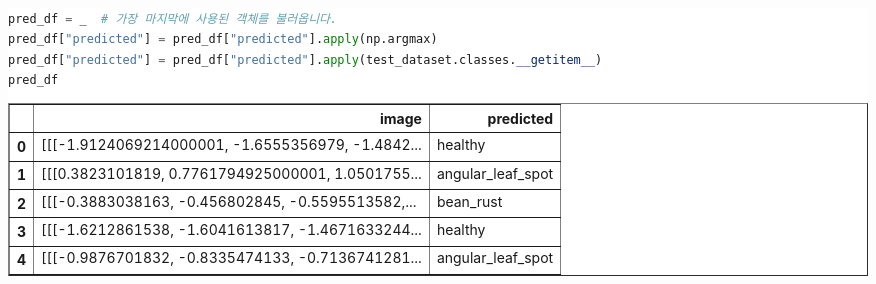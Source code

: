  </tbody>
</table>
</div>




```python
pred_df = _  # 가장 마지막에 사용된 객체를 불러옵니다.
pred_df["predicted"] = pred_df["predicted"].apply(np.argmax)
pred_df["predicted"] = pred_df["predicted"].apply(test_dataset.classes.__getitem__)
pred_df
```




<div class="df_size">
<style scoped>
    .dataframe tbody tr th:only-of-type {
        vertical-align: middle;
    }

    .dataframe tbody tr th {
        vertical-align: top;
    }

    .dataframe thead th {
        text-align: right;
    }
</style>
<table border="1" class="dataframe">
  <thead>
    <tr style="text-align: right;">
      <th></th>
      <th>image</th>
      <th>predicted</th>
    </tr>
  </thead>
  <tbody>
    <tr>
      <th>0</th>
      <td>[[[-1.9124069214000001, -1.6555356979, -1.4842...</td>
      <td>healthy</td>
    </tr>
    <tr>
      <th>1</th>
      <td>[[[0.3823101819, 0.7761794925000001, 1.0501755...</td>
      <td>angular_leaf_spot</td>
    </tr>
    <tr>
      <th>2</th>
      <td>[[[-0.3883038163, -0.456802845, -0.5595513582,...</td>
      <td>bean_rust</td>
    </tr>
    <tr>
      <th>3</th>
      <td>[[[-1.6212861538, -1.6041613817, -1.4671633244...</td>
      <td>healthy</td>
    </tr>
    <tr>
      <th>4</th>
      <td>[[[-0.9876701832, -0.8335474133, -0.7136741281...</td>
      <td>angular_leaf_spot</td>
    </tr>
  </tbody>
</table>
</div>
